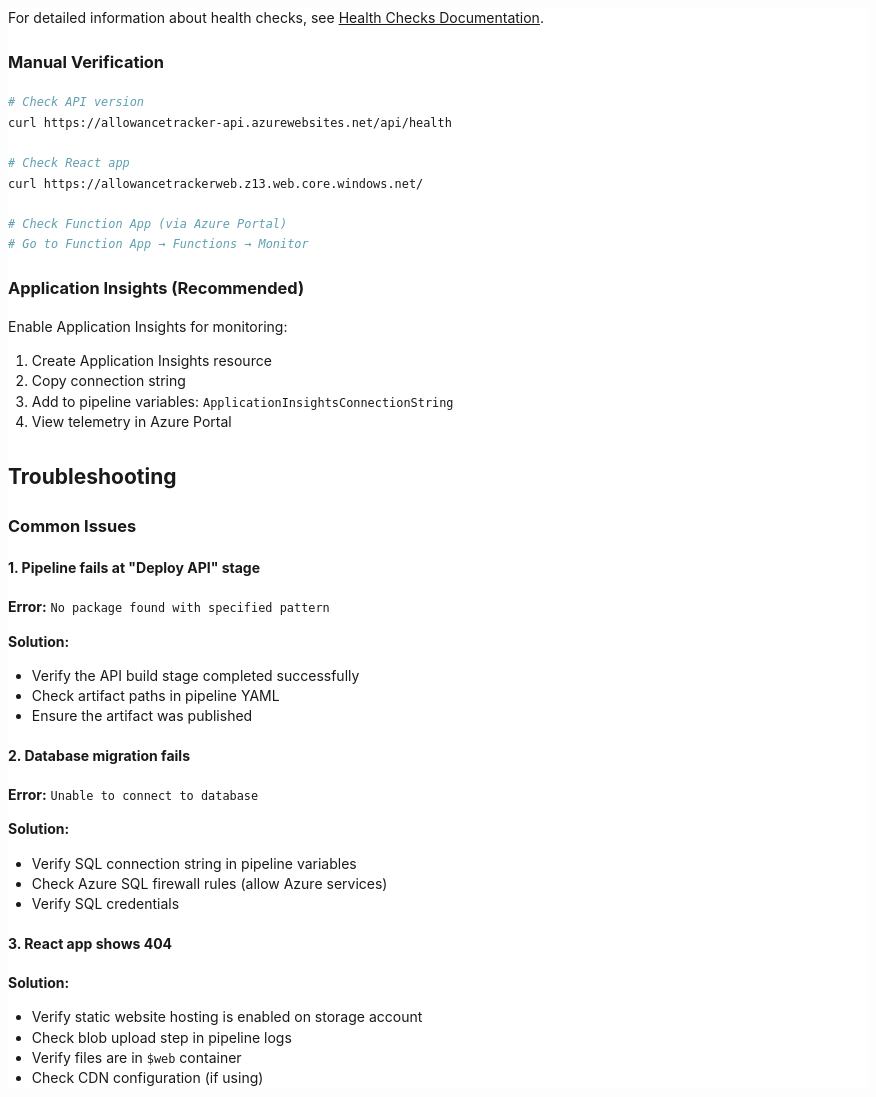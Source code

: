 For detailed information about health checks, see [Health Checks Documentation](health-checks.md).

### Manual Verification

```bash
# Check API version
curl https://allowancetracker-api.azurewebsites.net/api/health

# Check React app
curl https://allowancetrackerweb.z13.web.core.windows.net/

# Check Function App (via Azure Portal)
# Go to Function App → Functions → Monitor
```

### Application Insights (Recommended)

Enable Application Insights for monitoring:

1. Create Application Insights resource
2. Copy connection string
3. Add to pipeline variables: `ApplicationInsightsConnectionString`
4. View telemetry in Azure Portal

## Troubleshooting

### Common Issues

#### 1. Pipeline fails at "Deploy API" stage

**Error:** `No package found with specified pattern`

**Solution:**
- Verify the API build stage completed successfully
- Check artifact paths in pipeline YAML
- Ensure the artifact was published

#### 2. Database migration fails

**Error:** `Unable to connect to database`

**Solution:**
- Verify SQL connection string in pipeline variables
- Check Azure SQL firewall rules (allow Azure services)
- Verify SQL credentials

#### 3. React app shows 404

**Solution:**
- Verify static website hosting is enabled on storage account
- Check blob upload step in pipeline logs
- Verify files are in `$web` container
- Check CDN configuration (if using)
